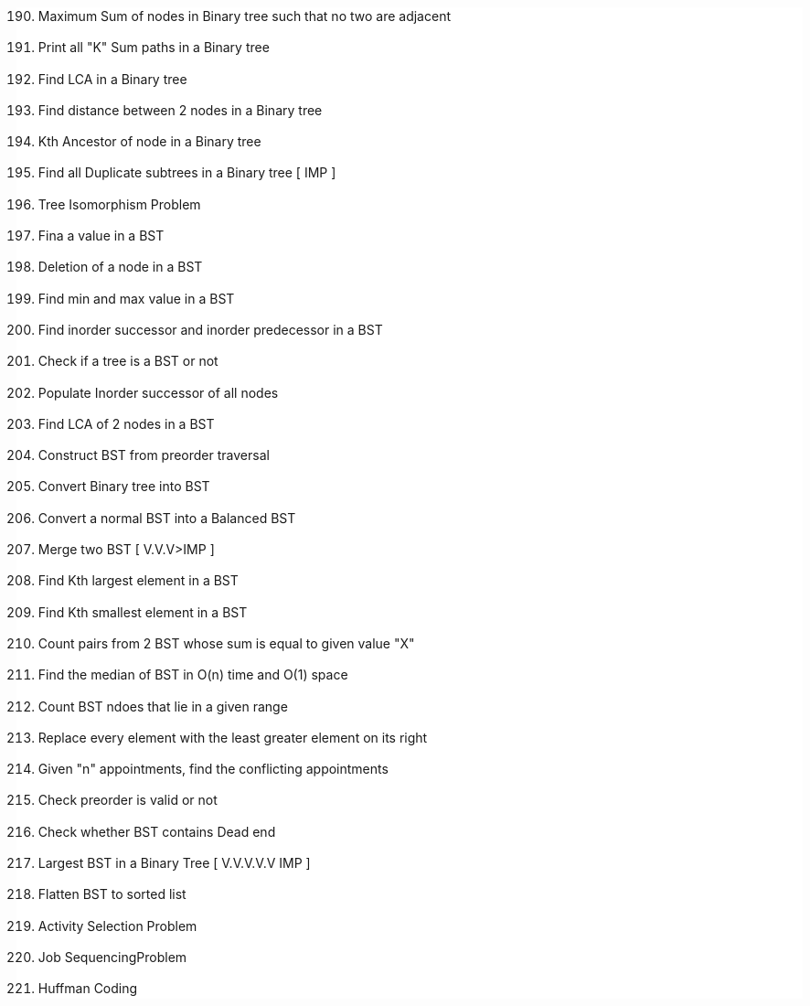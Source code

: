 190.	Maximum Sum of nodes in Binary tree such that no two are adjacent 

191.	Print all "K" Sum paths in a Binary tree

192.	Find LCA in a Binary tree

193.	Find distance between 2 nodes in a Binary tree

194.	Kth Ancestor of node in a Binary tree

195.	Find all Duplicate subtrees in a Binary tree [ IMP ]

196.	Tree Isomorphism Problem



197.	Fina a value in a BST

198.	Deletion of a node in a BST

199.	Find min and max value in a BST

200.	Find inorder successor and inorder predecessor in a BST

201.	Check if a tree is a BST or not 

202.	Populate Inorder successor of all nodes

203.	Find LCA  of 2 nodes in a BST

204.	Construct BST from preorder traversal

205.	Convert Binary tree into BST

206.	Convert a normal BST into a Balanced BST

207.	Merge two BST [ V.V.V>IMP ]

208.	Find Kth largest element in a BST

209.	Find Kth smallest element in a BST

210.	Count pairs from 2 BST whose sum is equal to given value "X"

211.	Find the median of BST in O(n) time and O(1) space

212.	Count BST ndoes that lie in a given range

213.	Replace every element with the least greater element on its right

214.	Given "n" appointments, find the conflicting appointments

215.	Check preorder is valid or not

216.	Check whether BST contains Dead end

217.	Largest BST in a Binary Tree [ V.V.V.V.V IMP ]

218.	Flatten BST to sorted list



219.	Activity Selection Problem

220.	Job SequencingProblem

221.	Huffman Coding
